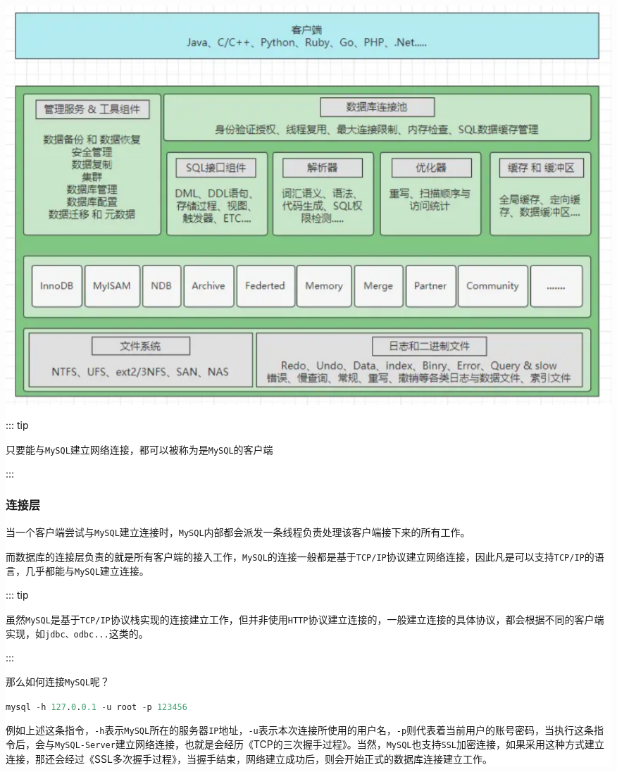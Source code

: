 ![image-20230430225520649](./img/image-20230430225520649.png)

::: tip

只要能与`MySQL`建立网络连接，都可以被称为是`MySQL`的客户端

:::

### 连接层

当一个客户端尝试与`MySQL`建立连接时，`MySQL`内部都会派发一条线程负责处理该客户端接下来的所有工作。

而数据库的连接层负责的就是所有客户端的接入工作，`MySQL`的连接一般都是基于`TCP/IP`协议建立网络连接，因此凡是可以支持`TCP/IP`的语言，几乎都能与`MySQL`建立连接。

::: tip

虽然`MySQL`是基于`TCP/IP`协议栈实现的连接建立工作，但并非使用`HTTP`协议建立连接的，一般建立连接的具体协议，都会根据不同的客户端实现，如`jdbc、odbc...`这类的。

:::

那么如何连接`MySQL`呢？

~~~sql
mysql -h 127.0.0.1 -u root -p 123456
~~~

例如上述这条指令，`-h`表示`MySQL`所在的服务器`IP`地址，`-u`表示本次连接所使用的用户名，`-p`则代表着当前用户的账号密码，当执行这条指令后，会与`MySQL-Server`建立网络连接，也就是会经历《TCP的三次握手过程》。当然，`MySQL`也支持`SSL`加密连接，如果采用这种方式建立连接，那还会经过《SSL多次握手过程》，当握手结束，网络建立成功后，则会开始正式的数据库连接建立工作。
